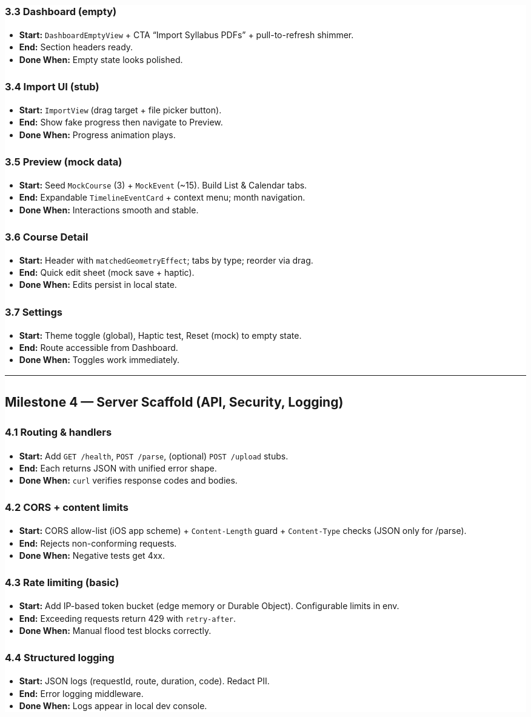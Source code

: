 ### 3.3 Dashboard (empty)
- **Start:** `DashboardEmptyView` + CTA “Import Syllabus PDFs” + pull-to-refresh shimmer.
- **End:** Section headers ready.
- **Done When:** Empty state looks polished.

### 3.4 Import UI (stub)
- **Start:** `ImportView` (drag target + file picker button).
- **End:** Show fake progress then navigate to Preview.
- **Done When:** Progress animation plays.

### 3.5 Preview (mock data)
- **Start:** Seed `MockCourse` (3) + `MockEvent` (~15). Build List & Calendar tabs.
- **End:** Expandable `TimelineEventCard` + context menu; month navigation.
- **Done When:** Interactions smooth and stable.

### 3.6 Course Detail
- **Start:** Header with `matchedGeometryEffect`; tabs by type; reorder via drag.
- **End:** Quick edit sheet (mock save + haptic).
- **Done When:** Edits persist in local state.

### 3.7 Settings
- **Start:** Theme toggle (global), Haptic test, Reset (mock) to empty state.
- **End:** Route accessible from Dashboard.
- **Done When:** Toggles work immediately.

---

## Milestone 4 — Server Scaffold (API, Security, Logging)

### 4.1 Routing & handlers
- **Start:** Add `GET /health`, `POST /parse`, (optional) `POST /upload` stubs.
- **End:** Each returns JSON with unified error shape.
- **Done When:** `curl` verifies response codes and bodies.

### 4.2 CORS + content limits
- **Start:** CORS allow-list (iOS app scheme) + `Content-Length` guard + `Content-Type` checks (JSON only for /parse).
- **End:** Rejects non-conforming requests.
- **Done When:** Negative tests get 4xx.

### 4.3 Rate limiting (basic)
- **Start:** Add IP-based token bucket (edge memory or Durable Object). Configurable limits in env.
- **End:** Exceeding requests return 429 with `retry-after`.
- **Done When:** Manual flood test blocks correctly.

### 4.4 Structured logging
- **Start:** JSON logs (requestId, route, duration, code). Redact PII.
- **End:** Error logging middleware.
- **Done When:** Logs appear in local dev console.
